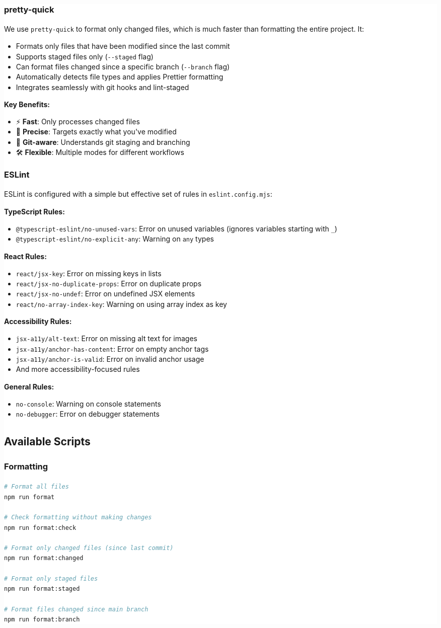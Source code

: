 ### pretty-quick

We use `pretty-quick` to format only changed files, which is much faster than formatting the entire project. It:

- Formats only files that have been modified since the last commit
- Supports staged files only (`--staged` flag)
- Can format files changed since a specific branch (`--branch` flag)
- Automatically detects file types and applies Prettier formatting
- Integrates seamlessly with git hooks and lint-staged

**Key Benefits:**

- ⚡ **Fast**: Only processes changed files
- 🎯 **Precise**: Targets exactly what you've modified
- 🔄 **Git-aware**: Understands git staging and branching
- 🛠️ **Flexible**: Multiple modes for different workflows

### ESLint

ESLint is configured with a simple but effective set of rules in `eslint.config.mjs`:

**TypeScript Rules:**

- `@typescript-eslint/no-unused-vars`: Error on unused variables (ignores variables starting with `_`)
- `@typescript-eslint/no-explicit-any`: Warning on `any` types

**React Rules:**

- `react/jsx-key`: Error on missing keys in lists
- `react/jsx-no-duplicate-props`: Error on duplicate props
- `react/jsx-no-undef`: Error on undefined JSX elements
- `react/no-array-index-key`: Warning on using array index as key

**Accessibility Rules:**

- `jsx-a11y/alt-text`: Error on missing alt text for images
- `jsx-a11y/anchor-has-content`: Error on empty anchor tags
- `jsx-a11y/anchor-is-valid`: Error on invalid anchor usage
- And more accessibility-focused rules

**General Rules:**

- `no-console`: Warning on console statements
- `no-debugger`: Error on debugger statements

## Available Scripts

### Formatting

```bash
# Format all files
npm run format

# Check formatting without making changes
npm run format:check

# Format only changed files (since last commit)
npm run format:changed

# Format only staged files
npm run format:staged

# Format files changed since main branch
npm run format:branch
```
